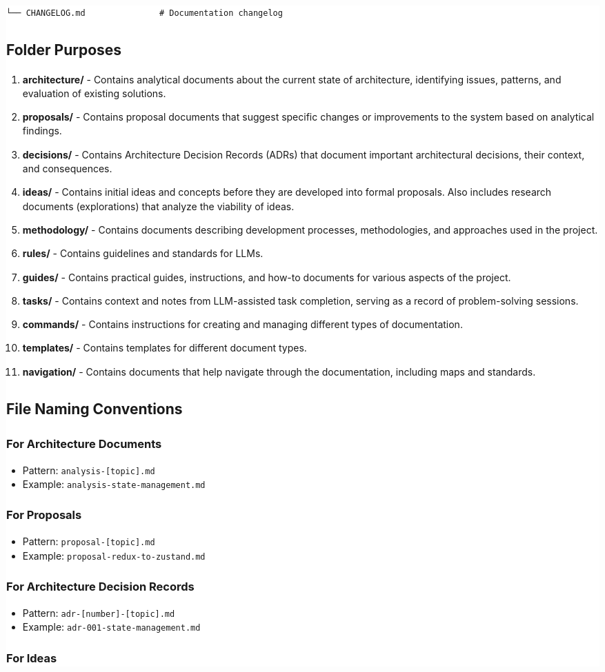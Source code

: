 ```
└── CHANGELOG.md               # Documentation changelog
```

## Folder Purposes

1. **architecture/** - Contains analytical documents about the current state of architecture, identifying issues, patterns, and evaluation of existing solutions.

2. **proposals/** - Contains proposal documents that suggest specific changes or improvements to the system based on analytical findings.

3. **decisions/** - Contains Architecture Decision Records (ADRs) that document important architectural decisions, their context, and consequences.

4. **ideas/** - Contains initial ideas and concepts before they are developed into formal proposals. Also includes research documents (explorations) that analyze the viability of ideas.

5. **methodology/** - Contains documents describing development processes, methodologies, and approaches used in the project.

6. **rules/** - Contains guidelines and standards for LLMs.

7. **guides/** - Contains practical guides, instructions, and how-to documents for various aspects of the project.

8. **tasks/** - Contains context and notes from LLM-assisted task completion, serving as a record of problem-solving sessions.

9. **commands/** - Contains instructions for creating and managing different types of documentation.

10. **templates/** - Contains templates for different document types.

11. **navigation/** - Contains documents that help navigate through the documentation, including maps and standards.

## File Naming Conventions

### For Architecture Documents

- Pattern: `analysis-[topic].md`
- Example: `analysis-state-management.md`

### For Proposals

- Pattern: `proposal-[topic].md`
- Example: `proposal-redux-to-zustand.md`

### For Architecture Decision Records

- Pattern: `adr-[number]-[topic].md`
- Example: `adr-001-state-management.md`

### For Ideas
